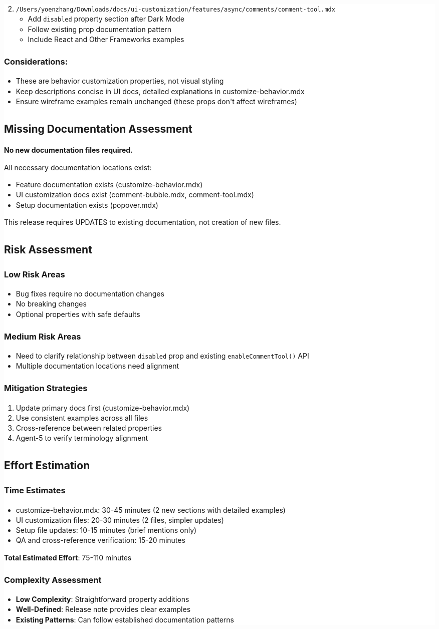 2. `/Users/yoenzhang/Downloads/docs/ui-customization/features/async/comments/comment-tool.mdx`
   - Add `disabled` property section after Dark Mode
   - Follow existing prop documentation pattern
   - Include React and Other Frameworks examples

### Considerations:
- These are behavior customization properties, not visual styling
- Keep descriptions concise in UI docs, detailed explanations in customize-behavior.mdx
- Ensure wireframe examples remain unchanged (these props don't affect wireframes)

## Missing Documentation Assessment

**No new documentation files required.**

All necessary documentation locations exist:
- Feature documentation exists (customize-behavior.mdx)
- UI customization docs exist (comment-bubble.mdx, comment-tool.mdx)
- Setup documentation exists (popover.mdx)

This release requires UPDATES to existing documentation, not creation of new files.

## Risk Assessment

### Low Risk Areas
- Bug fixes require no documentation changes
- No breaking changes
- Optional properties with safe defaults

### Medium Risk Areas
- Need to clarify relationship between `disabled` prop and existing `enableCommentTool()` API
- Multiple documentation locations need alignment

### Mitigation Strategies
1. Update primary docs first (customize-behavior.mdx)
2. Use consistent examples across all files
3. Cross-reference between related properties
4. Agent-5 to verify terminology alignment

## Effort Estimation

### Time Estimates
- customize-behavior.mdx: 30-45 minutes (2 new sections with detailed examples)
- UI customization files: 20-30 minutes (2 files, simpler updates)
- Setup file updates: 10-15 minutes (brief mentions only)
- QA and cross-reference verification: 15-20 minutes

**Total Estimated Effort**: 75-110 minutes

### Complexity Assessment
- **Low Complexity**: Straightforward property additions
- **Well-Defined**: Release note provides clear examples
- **Existing Patterns**: Can follow established documentation patterns
